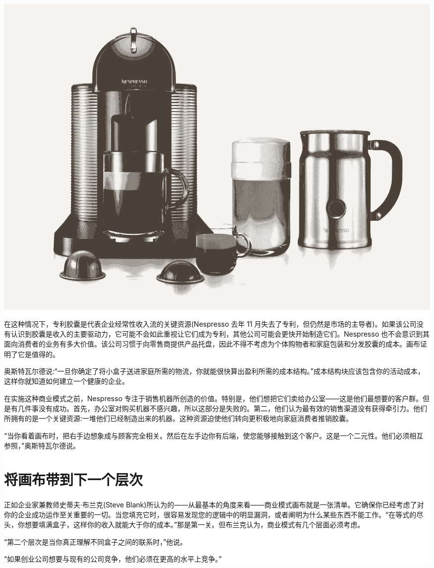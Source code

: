 ![](img/06cbd897ade9ebe2d49165b27286d151.png)

在这种情况下，专利胶囊是代表企业经常性收入流的关键资源(Nespresso 去年 11 月失去了专利，但仍然是市场的主导者)。如果该公司没有认识到胶囊是收入的主要驱动力，它可能不会如此重视让它们成为专利，其他公司可能会更快开始制造它们。Nespresso 也不会意识到其面向消费者的业务有多大价值。该公司习惯于向零售商提供产品托盘，因此不得不考虑为个体购物者和家庭包装和分发胶囊的成本。画布证明了它是值得的。

奥斯特瓦尔德说:“一旦你确定了将小盒子送进家庭所需的物流，你就能很快算出盈利所需的成本结构。”成本结构块应该包含你的活动成本，这样你就知道如何建立一个健康的企业。

在实施这种商业模式之前，Nespresso 专注于销售机器所创造的价值。特别是，他们想把它们卖给办公室——这是他们最想要的客户群。但是有几件事没有成功。首先，办公室对购买机器不感兴趣，所以这部分是失败的。第二，他们认为最有效的销售渠道没有获得牵引力。他们所拥有的是一个关键资源:一堆他们已经制造出来的机器。这种资源迫使他们转向更积极地向家庭消费者推销胶囊。

“当你看着画布时，把右手边想象成与顾客完全相关。然后在左手边你有后端，使您能够接触到这个客户。这是一个二元性。他们必须相互参照，”奥斯特瓦尔德说。

# 将画布带到下一个层次

正如企业家兼教师史蒂夫·布兰克(Steve Blank)所认为的——从最基本的角度来看——商业模式画布就是一张清单。它确保你已经考虑了对你的企业成功运作至关重要的一切。当您填充它时，很容易发现您的逻辑中的明显漏洞，或者阐明为什么某些东西不能工作。“在等式的尽头，你想要填满盒子，这样你的收入就能大于你的成本。”那是第一关。但布兰克认为，商业模式有几个层面必须考虑。

“第二个层次是当你真正理解不同盒子之间的联系时，”他说。

“如果创业公司想要与现有的公司竞争，他们必须在更高的水平上竞争。”
